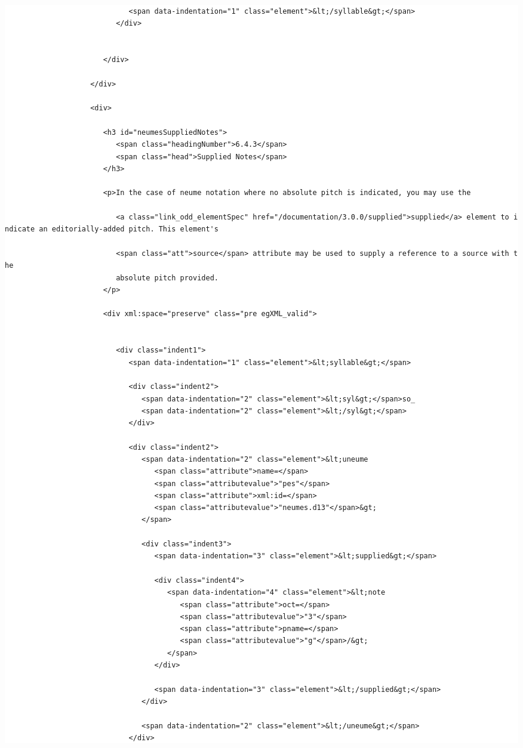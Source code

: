                                  <span data-indentation="1" class="element">&lt;/syllable&gt;</span>
                              </div>
                              
                              
                           </div>
                           
                        </div>
                        
                        <div>
                           
                           <h3 id="neumesSuppliedNotes">
                              <span class="headingNumber">6.4.3</span>
                              <span class="head">Supplied Notes</span>
                           </h3>
                           
                           <p>In the case of neume notation where no absolute pitch is indicated, you may use the
                              
                              <a class="link_odd_elementSpec" href="/documentation/3.0.0/supplied">supplied</a> element to indicate an editorially-added pitch. This element's
                              
                              <span class="att">source</span> attribute may be used to supply a reference to a source with the
                              absolute pitch provided.
                           </p>
                           
                           <div xml:space="preserve" class="pre egXML_valid">
                              
                              
                              <div class="indent1">
                                 <span data-indentation="1" class="element">&lt;syllable&gt;</span>
                                 
                                 <div class="indent2">
                                    <span data-indentation="2" class="element">&lt;syl&gt;</span>so_
                                    <span data-indentation="2" class="element">&lt;/syl&gt;</span>
                                 </div>
                                 
                                 <div class="indent2">
                                    <span data-indentation="2" class="element">&lt;uneume 
                                       <span class="attribute">name=</span>
                                       <span class="attributevalue">"pes"</span> 
                                       <span class="attribute">xml:id=</span>
                                       <span class="attributevalue">"neumes.d13"</span>&gt;
                                    </span>
                                    
                                    <div class="indent3">
                                       <span data-indentation="3" class="element">&lt;supplied&gt;</span>
                                       
                                       <div class="indent4">
                                          <span data-indentation="4" class="element">&lt;note 
                                             <span class="attribute">oct=</span>
                                             <span class="attributevalue">"3"</span> 
                                             <span class="attribute">pname=</span>
                                             <span class="attributevalue">"g"</span>/&gt;
                                          </span>
                                       </div>
                                       
                                       <span data-indentation="3" class="element">&lt;/supplied&gt;</span>
                                    </div>
                                    
                                    <span data-indentation="2" class="element">&lt;/uneume&gt;</span>
                                 </div>
                                 